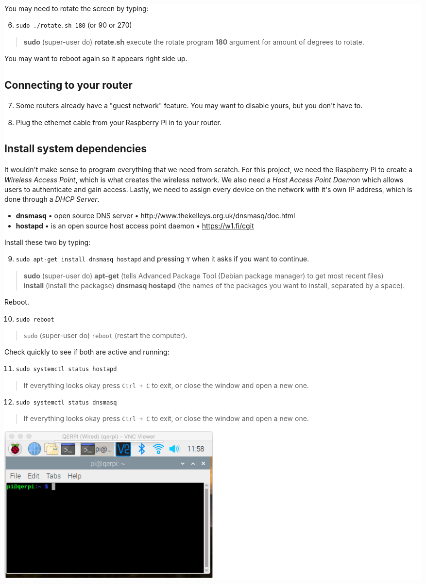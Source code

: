 You may need to rotate the screen by typing:

6. `sudo ./rotate.sh 180` (or 90 or 270)
> **sudo** (super-user do) **rotate.sh** execute the rotate program **180** argument for amount of degrees to rotate.

You may want to reboot again so it appears right side up.

## **Connecting to your router**
7. Some routers already have a "guest network" feature. You may want to disable yours, but you don't have to.

8. Plug the ethernet cable from your Raspberry Pi in to your router.

## **Install system dependencies**
It wouldn't make sense to program everything that we need from scratch. For this project, we need the Raspberry Pi to create a *Wireless Access Point*, which is what creates the wireless network. We also need a *Host Access Point Daemon* which allows users to authenticate and gain access. Lastly, we need to assign every device on the network with it's own IP address, which is done through a *DHCP Server*.

- **dnsmasq** • open source DNS server • http://www.thekelleys.org.uk/dnsmasq/doc.html
- **hostapd** • is an open source host access point daemon • https://w1.fi/cgit

Install these two by typing:

9. `sudo apt-get install dnsmasq hostapd` and pressing `Y` when it asks if you want to continue.
> **sudo** (super-user do) **apt-get** (tells Advanced Package Tool (Debian package manager) to get most recent files)  
> **install** (install the packagse) **dnsmasq hostapd** (the names of the packages you want to install, separated by a space).

Reboot.

10. `sudo reboot`
> `sudo` (super-user do) `reboot` (restart the computer).

Check quickly to see if both are active and running:

11. `sudo systemctl status hostapd`  
>If everything looks okay press `Ctrl + C` to exit, or close the window and open a new one.  
 
12.  `sudo systemctl status dnsmasq`
>If everything looks okay press `Ctrl + C` to exit, or close the window and open a new one.

<img src="./gifs/systemctl-status-hostapd-dnsmasq.gif" width="50%" height="">     
